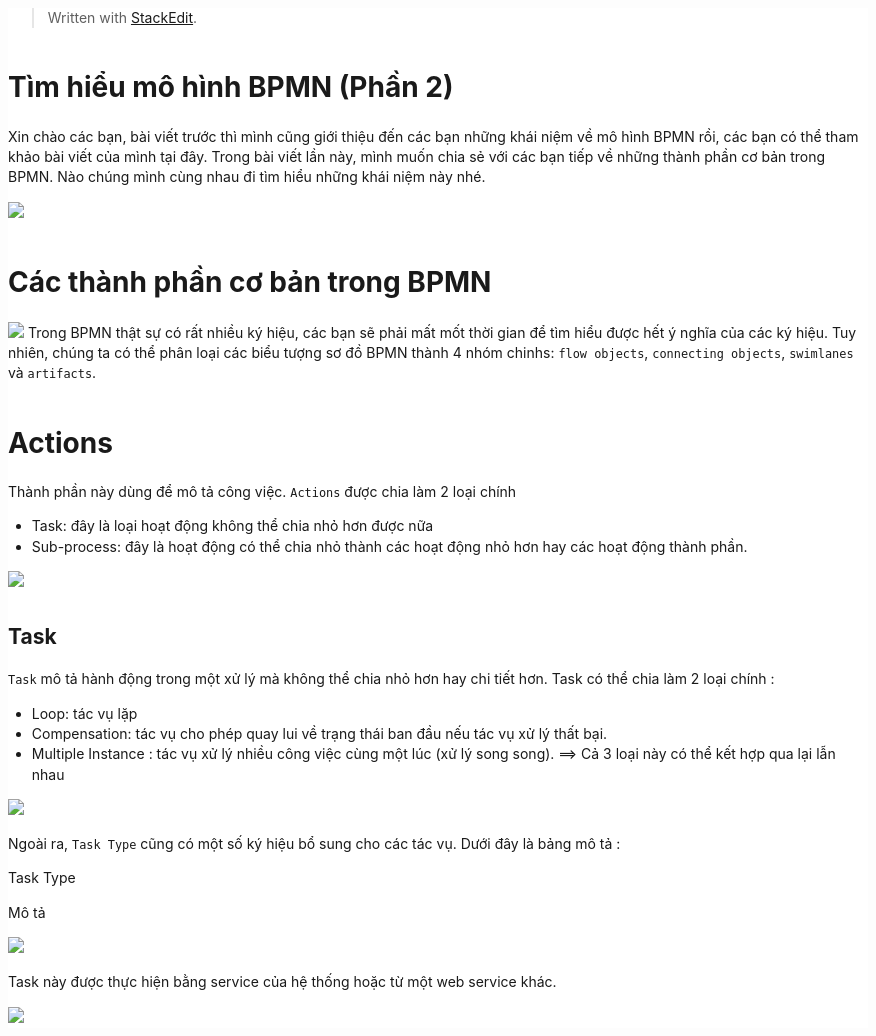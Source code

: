 


> Written with [StackEdit](https://stackedit.io/).

# Tìm hiểu mô hình BPMN (Phần 2)

Xin chào các bạn, bài viết trước thì mình cũng giới thiệu đến các bạn những khái niệm về mô hình BPMN rồi, các bạn có thể tham khảo bài viết của mình tại đây. Trong bài viết lần này, mình muốn chia sẻ với các bạn tiếp về những thành phần cơ bản trong BPMN. Nào chúng mình cùng nhau đi tìm hiểu những khái niệm này nhé.

![](https://images.viblo.asia/03abb751-ec86-4331-a784-2951dc4c7f26.jpeg)

# Các thành phần cơ bản trong BPMN

![](https://images.viblo.asia/e97287c3-ff5d-42af-9c76-07ae34c75e76.png)  Trong BPMN thật sự có rất nhiều ký hiệu, các bạn sẽ phải mất mốt thời gian để tìm hiểu được hết ý nghĩa của các ký hiệu. Tuy nhiên, chúng ta có thể phân loại các biểu tượng sơ đồ BPMN thành 4 nhóm chinhs:  `flow objects`,  `connecting objects`,  `swimlanes`  và  `artifacts`.

# Actions

Thành phần này dùng để mô tả công việc.  `Actions`  được chia làm 2 loại chính

-   Task: đây là loại hoạt động không thể chia nhỏ hơn được nữa
-   Sub-process: đây là hoạt động có thể chia nhỏ thành các hoạt động nhỏ hơn hay các hoạt động thành phần.

![](https://images.viblo.asia/3d7970e0-a392-4ce0-91a0-a63469f19f48.png)

## Task

`Task`  mô tả hành động trong một xử lý mà không thể chia nhỏ hơn hay chi tiết hơn. Task có thể chia làm 2 loại chính :

-   Loop: tác vụ lặp
-   Compensation: tác vụ cho phép quay lui về trạng thái ban đầu nếu tác vụ xử lý thất bại.
-   Multiple Instance : tác vụ xử lý nhiều công việc cùng một lúc (xử lý song song). ==> Cả 3 loại này có thể kết hợp qua lại lẫn nhau

![](https://images.viblo.asia/41131285-654e-444f-9a48-a27d815b641f.png)

Ngoài ra,  `Task Type`  cũng có một số ký hiệu bổ sung cho các tác vụ. Dưới đây là bảng mô tả :

Task Type

Mô tả

![](https://images.viblo.asia/adfbaa97-85a1-4dc8-900b-eaa2d9ef62bf.png)

Task này được thực hiện bằng service của hệ thống hoặc từ một web service khác.

![](https://images.viblo.asia/e475ddc5-c514-4b1c-a3aa-22df479fc2f4.png)
